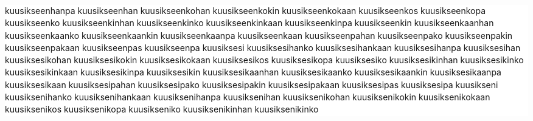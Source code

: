 kuusikseenhanpa
kuusikseenhan
kuusikseenkohan
kuusikseenkokin
kuusikseenkokaan
kuusikseenkos
kuusikseenkopa
kuusikseenko
kuusikseenkinhan
kuusikseenkinko
kuusikseenkinkaan
kuusikseenkinpa
kuusikseenkin
kuusikseenkaanhan
kuusikseenkaanko
kuusikseenkaankin
kuusikseenkaanpa
kuusikseenkaan
kuusikseenpahan
kuusikseenpako
kuusikseenpakin
kuusikseenpakaan
kuusikseenpas
kuusikseenpa
kuusiksesi
kuusiksesihanko
kuusiksesihankaan
kuusiksesihanpa
kuusiksesihan
kuusiksesikohan
kuusiksesikokin
kuusiksesikokaan
kuusiksesikos
kuusiksesikopa
kuusiksesiko
kuusiksesikinhan
kuusiksesikinko
kuusiksesikinkaan
kuusiksesikinpa
kuusiksesikin
kuusiksesikaanhan
kuusiksesikaanko
kuusiksesikaankin
kuusiksesikaanpa
kuusiksesikaan
kuusiksesipahan
kuusiksesipako
kuusiksesipakin
kuusiksesipakaan
kuusiksesipas
kuusiksesipa
kuusikseni
kuusiksenihanko
kuusiksenihankaan
kuusiksenihanpa
kuusiksenihan
kuusiksenikohan
kuusiksenikokin
kuusiksenikokaan
kuusiksenikos
kuusiksenikopa
kuusikseniko
kuusiksenikinhan
kuusiksenikinko